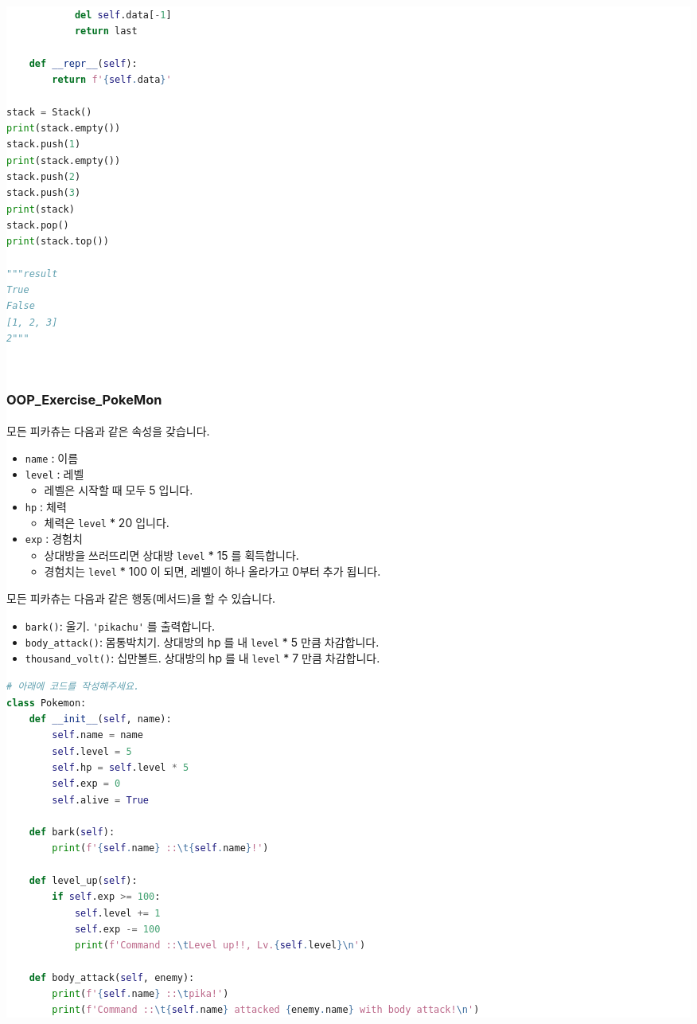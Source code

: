 ```python
            del self.data[-1]
            return last
    
    def __repr__(self):
        return f'{self.data}'

stack = Stack()
print(stack.empty())
stack.push(1)
print(stack.empty())
stack.push(2)
stack.push(3)
print(stack)
stack.pop()
print(stack.top())

"""result
True
False
[1, 2, 3]
2"""
```

<br>

### OOP_Exercise_PokeMon

모든 피카츄는 다음과 같은 속성을 갖습니다.

- `name` : 이름
- `level` : 레벨
  - 레벨은 시작할 때 모두 5 입니다.
- `hp` : 체력
  - 체력은 `level` * 20 입니다.
- `exp` : 경험치
  - 상대방을 쓰러뜨리면 상대방 `level` * 15 를 획득합니다.
  - 경험치는 `level` * 100 이 되면, 레벨이 하나 올라가고 0부터 추가 됩니다.

모든 피카츄는 다음과 같은 행동(메서드)을 할 수 있습니다.

- `bark()`: 울기. `'pikachu'` 를 출력합니다.
- `body_attack()`: 몸통박치기. 상대방의 hp 를 내 `level` * 5 만큼 차감합니다.
- `thousand_volt()`: 십만볼트. 상대방의 hp 를 내 `level` * 7 만큼 차감합니다.

```python
# 아래에 코드를 작성해주세요.
class Pokemon:
    def __init__(self, name):
        self.name = name
        self.level = 5
        self.hp = self.level * 5
        self.exp = 0
        self.alive = True
    
    def bark(self):
        print(f'{self.name} ::\t{self.name}!')
    
    def level_up(self):
        if self.exp >= 100:
            self.level += 1
            self.exp -= 100
            print(f'Command ::\tLevel up!!, Lv.{self.level}\n')
    
    def body_attack(self, enemy):
        print(f'{self.name} ::\tpika!')
        print(f'Command ::\t{self.name} attacked {enemy.name} with body attack!\n')
```